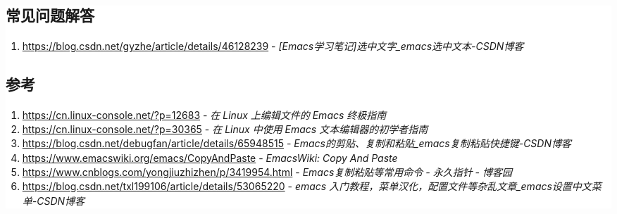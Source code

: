 ## 常见问题解答

1. https://blog.csdn.net/gyzhe/article/details/46128239 - *[Emacs学习笔记]选中文字_emacs选中文本-CSDN博客*

## 参考

1. https://cn.linux-console.net/?p=12683 - *在 Linux 上编辑文件的 Emacs 终极指南*
2. https://cn.linux-console.net/?p=30365 - *在 Linux 中使用 Emacs 文本编辑器的初学者指南*
3. https://blog.csdn.net/debugfan/article/details/65948515 - *Emacs的剪贴、复制和粘贴_emacs复制粘贴快捷键-CSDN博客*
4. https://www.emacswiki.org/emacs/CopyAndPaste - *EmacsWiki: Copy And Paste*
5. https://www.cnblogs.com/yongjiuzhizhen/p/3419954.html - *Emacs复制粘贴等常用命令 - 永久指针 - 博客园*
6. https://blog.csdn.net/txl199106/article/details/53065220 - *emacs 入门教程，菜单汉化，配置文件等杂乱文章_emacs设置中文菜单-CSDN博客*

